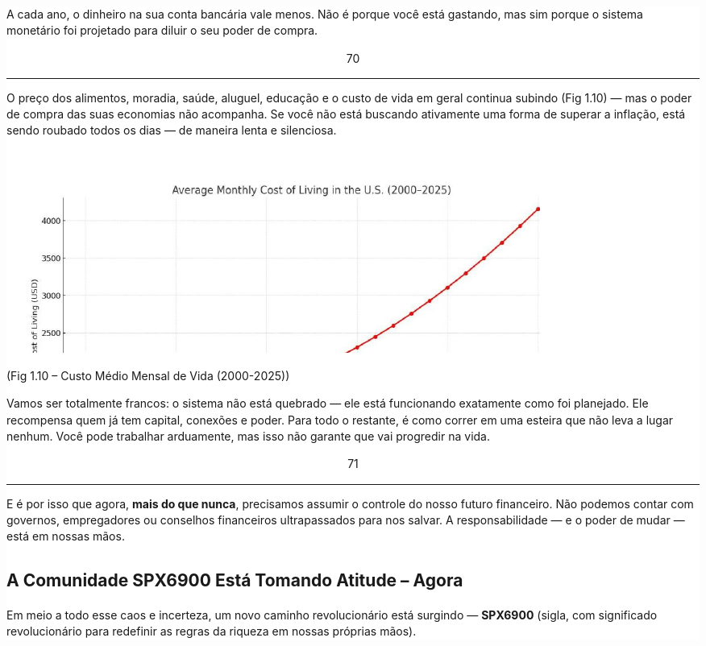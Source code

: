 A cada ano, o dinheiro na sua conta bancária vale menos. Não é porque você está gastando, mas sim porque o sistema monetário foi projetado para diluir o seu poder de compra.

<div align="center">

70

</div>




---
O preço dos alimentos, moradia, saúde, aluguel, educação e o custo de vida em geral continua subindo (Fig 1.10) — mas o poder de compra das suas economias não acompanha. Se você não está buscando ativamente uma forma de superar a inflação, está sendo roubado todos os dias — de maneira lenta e silenciosa.

<img src="../../extracted_images/page-071/page-071-img-01.png" alt="Imagem" width="662" height="251" />

(Fig 1.10 – Custo Médio Mensal de Vida (2000-2025))

Vamos ser totalmente francos: o sistema não está quebrado — ele está funcionando exatamente como foi planejado. Ele recompensa quem já tem capital, conexões e poder. Para todo o restante, é como correr em uma esteira que não leva a lugar nenhum. Você pode trabalhar arduamente, mas isso não garante que vai progredir na vida.

<div align="center">

71

</div>




---
E é por isso que agora, **mais do que nunca**, precisamos assumir o controle do nosso futuro financeiro. Não podemos contar com governos, empregadores ou conselhos financeiros ultrapassados para nos salvar. A responsabilidade — e o poder de mudar — está em nossas mãos.

## A Comunidade SPX6900 Está Tomando Atitude – Agora

Em meio a todo esse caos e incerteza, um novo caminho revolucionário está surgindo — **SPX6900** (sigla, com significado revolucionário para redefinir as regras da riqueza em nossas próprias mãos).
